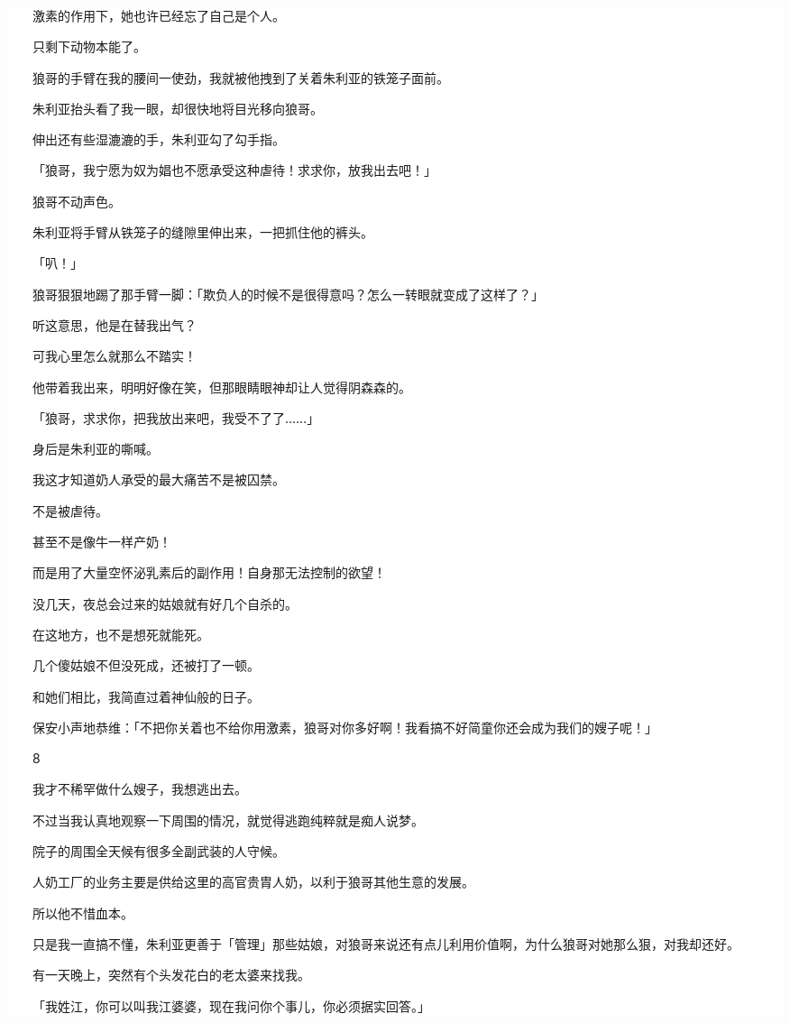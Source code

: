 &emsp;&emsp;激素的作用下，她也许已经忘了自己是个人。  
  
&emsp;&emsp;只剩下动物本能了。  
  
&emsp;&emsp;狼哥的手臂在我的腰间一使劲，我就被他拽到了关着朱利亚的铁笼子面前。  
  
&emsp;&emsp;朱利亚抬头看了我一眼，却很快地将目光移向狼哥。  
  
&emsp;&emsp;伸出还有些湿漉漉的手，朱利亚勾了勾手指。  
  
&emsp;&emsp;「狼哥，我宁愿为奴为娼也不愿承受这种虐待！求求你，放我出去吧！」  
  
&emsp;&emsp;狼哥不动声色。  
  
&emsp;&emsp;朱利亚将手臂从铁笼子的缝隙里伸出来，一把抓住他的裤头。  
  
&emsp;&emsp;「叭！」  
  
&emsp;&emsp;狼哥狠狠地踢了那手臂一脚：「欺负人的时候不是很得意吗？怎么一转眼就变成了这样了？」  
  
&emsp;&emsp;听这意思，他是在替我出气？  
  
&emsp;&emsp;可我心里怎么就那么不踏实！  
  
&emsp;&emsp;他带着我出来，明明好像在笑，但那眼睛眼神却让人觉得阴森森的。  
  
&emsp;&emsp;「狼哥，求求你，把我放出来吧，我受不了了……」  
  
&emsp;&emsp;身后是朱利亚的嘶喊。  
  
&emsp;&emsp;我这才知道奶人承受的最大痛苦不是被囚禁。  
  
&emsp;&emsp;不是被虐待。  
  
&emsp;&emsp;甚至不是像牛一样产奶！  
  
&emsp;&emsp;而是用了大量空怀泌乳素后的副作用！自身那无法控制的欲望！  
  
&emsp;&emsp;没几天，夜总会过来的姑娘就有好几个自杀的。  
  
&emsp;&emsp;在这地方，也不是想死就能死。  
  
&emsp;&emsp;几个傻姑娘不但没死成，还被打了一顿。  
  
&emsp;&emsp;和她们相比，我简直过着神仙般的日子。  
  
&emsp;&emsp;保安小声地恭维：「不把你关着也不给你用激素，狼哥对你多好啊！我看搞不好简童你还会成为我们的嫂子呢！」  
  
&emsp;&emsp;8  
  
&emsp;&emsp;我才不稀罕做什么嫂子，我想逃出去。  
  
&emsp;&emsp;不过当我认真地观察一下周围的情况，就觉得逃跑纯粹就是痴人说梦。  
  
&emsp;&emsp;院子的周围全天候有很多全副武装的人守候。  
  
&emsp;&emsp;人奶工厂的业务主要是供给这里的高官贵胄人奶，以利于狼哥其他生意的发展。  
  
&emsp;&emsp;所以他不惜血本。  
  
&emsp;&emsp;只是我一直搞不懂，朱利亚更善于「管理」那些姑娘，对狼哥来说还有点儿利用价值啊，为什么狼哥对她那么狠，对我却还好。  
  
&emsp;&emsp;有一天晚上，突然有个头发花白的老太婆来找我。  
  
&emsp;&emsp;「我姓江，你可以叫我江婆婆，现在我问你个事儿，你必须据实回答。」  
  